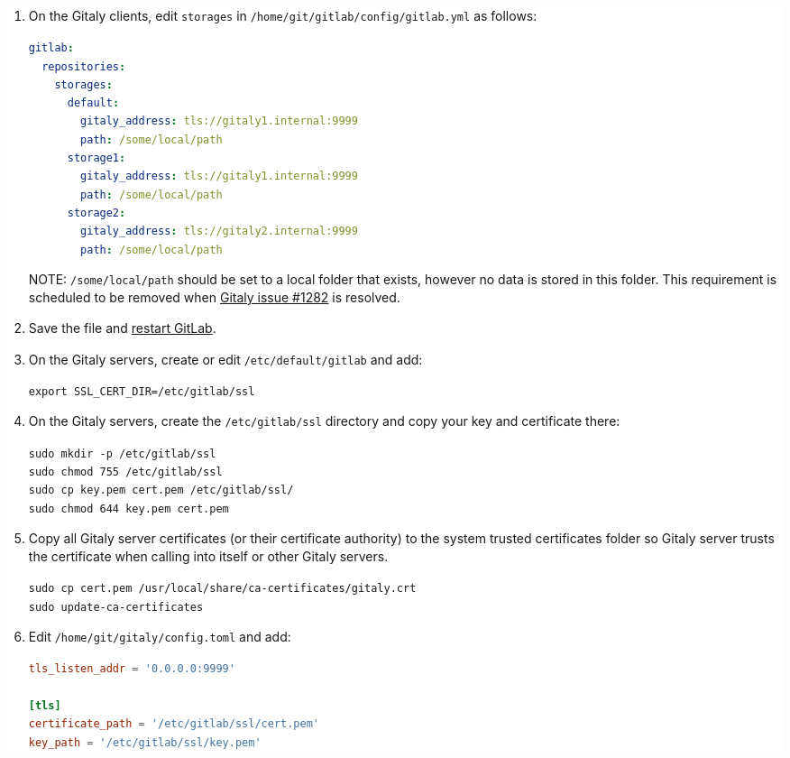 1. On the Gitaly clients, edit `storages` in `/home/git/gitlab/config/gitlab.yml` as follows:

   ```yaml
   gitlab:
     repositories:
       storages:
         default:
           gitaly_address: tls://gitaly1.internal:9999
           path: /some/local/path
         storage1:
           gitaly_address: tls://gitaly1.internal:9999
           path: /some/local/path
         storage2:
           gitaly_address: tls://gitaly2.internal:9999
           path: /some/local/path
   ```

   NOTE:
   `/some/local/path` should be set to a local folder that exists, however no data is stored
   in this folder. This requirement is scheduled to be removed when
   [Gitaly issue #1282](https://gitlab.com/gitlab-org/gitaly/-/issues/1282) is resolved.

1. Save the file and [restart GitLab](../restart_gitlab.md#installations-from-source).
1. On the Gitaly servers, create or edit `/etc/default/gitlab` and add:

   ```shell
   export SSL_CERT_DIR=/etc/gitlab/ssl
   ```

1. On the Gitaly servers, create the `/etc/gitlab/ssl` directory and copy your key and certificate there:

   ```shell
   sudo mkdir -p /etc/gitlab/ssl
   sudo chmod 755 /etc/gitlab/ssl
   sudo cp key.pem cert.pem /etc/gitlab/ssl/
   sudo chmod 644 key.pem cert.pem
   ```

1. Copy all Gitaly server certificates (or their certificate authority) to the system trusted
   certificates folder so Gitaly server trusts the certificate when calling into itself or other Gitaly
   servers.

   ```shell
   sudo cp cert.pem /usr/local/share/ca-certificates/gitaly.crt
   sudo update-ca-certificates
   ```

1. Edit `/home/git/gitaly/config.toml` and add:

   ```toml
   tls_listen_addr = '0.0.0.0:9999'

   [tls]
   certificate_path = '/etc/gitlab/ssl/cert.pem'
   key_path = '/etc/gitlab/ssl/key.pem'
   ```
